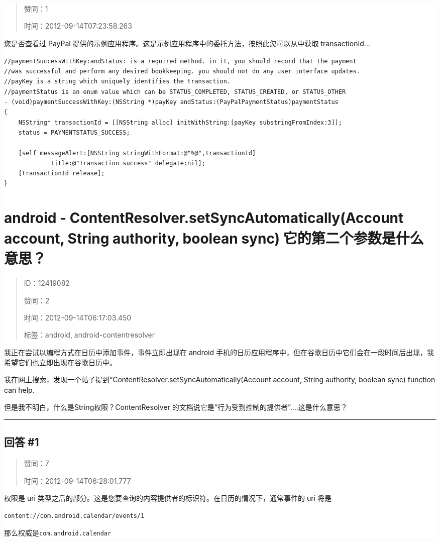 > 赞同：1
> 
> 时间：2012-09-14T07:23:58.263

您是否查看过 PayPal 提供的示例应用程序。这是示例应用程序中的委托方法，按照此您可以从中获取 transactionId...

```
//paymentSuccessWithKey:andStatus: is a required method. in it, you should record that the payment
//was successful and perform any desired bookkeeping. you should not do any user interface updates.
//payKey is a string which uniquely identifies the transaction.
//paymentStatus is an enum value which can be STATUS_COMPLETED, STATUS_CREATED, or STATUS_OTHER
- (void)paymentSuccessWithKey:(NSString *)payKey andStatus:(PayPalPaymentStatus)paymentStatus 
{
    NSString* transactionId = [[NSString alloc] initWithString:[payKey substringFromIndex:3]];
    status = PAYMENTSTATUS_SUCCESS;

    [self messageAlert:[NSString stringWithFormat:@"%@",transactionId] 
             title:@"Transaction success" delegate:nil];
    [transactionId release];
} 
```

# android - ContentResolver.setSyncAutomatically(Account account, String authority, boolean sync) 它的第二个参数是什么意思？

> ID：12419082
> 
> 赞同：2
> 
> 时间：2012-09-14T06:17:03.450
> 
> 标签：android, android-contentresolver

我正在尝试以编程方式在日历中添加事件，事件立即出现在 android 手机的日历应用程序中，但在谷歌日历中它们会在一段时间后出现，我希望它们也立即出现在谷歌日历中。

我在网上搜索，发现一个帖子提到“ContentResolver.setSyncAutomatically(Account account, String authority, boolean sync) function can help.

但是我不明白，什么是String权限？ContentResolver 的文档说它是“行为受到控制的提供者”....这是什么意思？

* * *

## 回答 #1

> 赞同：7
> 
> 时间：2012-09-14T06:28:01.777

权限是 uri 类型之后的部分。这是您要查询的内容提供者的标识符。在日历的情况下，通常事件的 uri 将是

```
content://com.android.calendar/events/1 
```

那么权威是`com.android.calendar`
